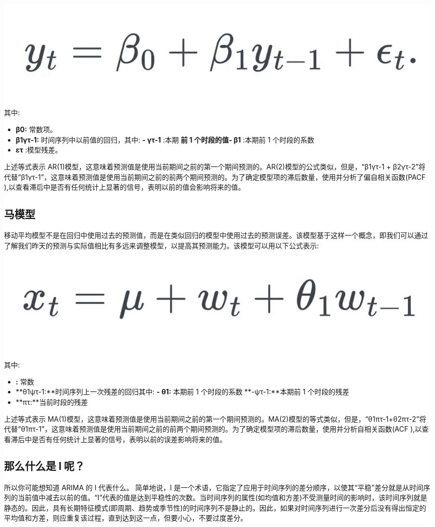 ![](img/0b64c6f29a72497f469cce1897142f73.png)

其中:

*   **β0:** 常数项。
*   **β1γτ-1:** 时间序列中以前值的回归，其中:
    **- γτ-1** :本期
    **前 1 个时段的值- β1** :本期前 1 个时段的系数
*   **ετ** :模型残差。

上述等式表示 AR(1)模型，这意味着预测值是使用当前期间之前的第一个期间预测的。AR(2)模型的公式类似，但是，“β1γτ-1 + β2γτ-2”将代替“β1γτ-1”，这意味着预测值是使用当前期间之前的前两个期间预测的。为了确定模型项的滞后数量，使用并分析了偏自相关函数(PACF ),以查看滞后中是否有任何统计上显著的信号，表明以前的值会影响将来的值。

## 马模型

移动平均模型不是在回归中使用过去的预测值，而是在类似回归的模型中使用过去的预测误差。该模型基于这样一个概念，即我们可以通过了解我们昨天的预测与实际值相比有多远来调整模型，以提高其预测能力。该模型可以用以下公式表示:

![](img/b4f7ec1841fd436a5c9eee387173584f.png)

其中:

*   **:** 常数
*   **θ1ψτ-1:**时间序列上一次残差的回归其中:
    **- θ1:** 本期前 1 个时段的系数
    **-ψτ-1:**本期前 1 个时段的残差
*   **πτ:**当前时段的残差

上述等式表示 MA(1)模型，这意味着预测值是使用当前期间之前的第一个期间预测的。MA(2)模型的等式类似，但是，“θ1πτ-1+θ2πτ-2”将代替“θ1πτ-1”，这意味着预测值是使用当前期间之前的前两个期间预测的。为了确定模型项的滞后数量，使用并分析自相关函数(ACF ),以查看滞后中是否有任何统计上显著的信号，表明以前的误差影响将来的值。

## 那么什么是 I 呢？

所以你可能想知道 ARIMA 的 I 代表什么。
简单地说，I 是一个术语，它指定了应用于时间序列的差分顺序，以使其“平稳”差分就是从时间序列的当前值中减去以前的值。“I”代表的值是达到平稳性的次数。当时间序列的属性(如均值和方差)不受测量时间的影响时，该时间序列就是静态的。因此，具有长期特征模式(即周期、趋势或季节性)的时间序列不是静止的。因此，如果对时间序列进行一次差分后没有得出恒定的平均值和方差，则应重复该过程，直到达到这一点，但要小心，不要过度差分。
